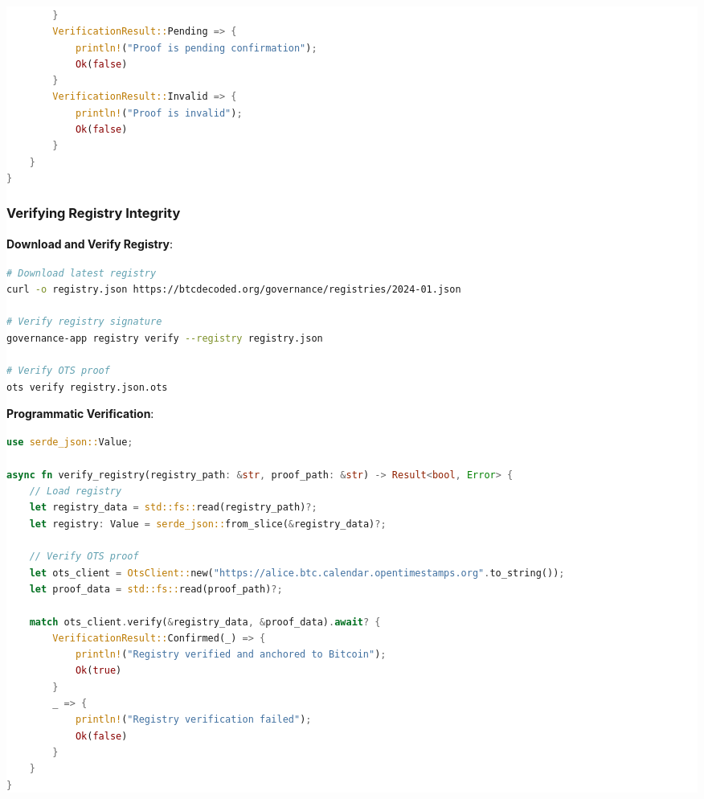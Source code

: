 ```rust
        }
        VerificationResult::Pending => {
            println!("Proof is pending confirmation");
            Ok(false)
        }
        VerificationResult::Invalid => {
            println!("Proof is invalid");
            Ok(false)
        }
    }
}
```

### Verifying Registry Integrity

**Download and Verify Registry**:
```bash
# Download latest registry
curl -o registry.json https://btcdecoded.org/governance/registries/2024-01.json

# Verify registry signature
governance-app registry verify --registry registry.json

# Verify OTS proof
ots verify registry.json.ots
```

**Programmatic Verification**:
```rust
use serde_json::Value;

async fn verify_registry(registry_path: &str, proof_path: &str) -> Result<bool, Error> {
    // Load registry
    let registry_data = std::fs::read(registry_path)?;
    let registry: Value = serde_json::from_slice(&registry_data)?;
    
    // Verify OTS proof
    let ots_client = OtsClient::new("https://alice.btc.calendar.opentimestamps.org".to_string());
    let proof_data = std::fs::read(proof_path)?;
    
    match ots_client.verify(&registry_data, &proof_data).await? {
        VerificationResult::Confirmed(_) => {
            println!("Registry verified and anchored to Bitcoin");
            Ok(true)
        }
        _ => {
            println!("Registry verification failed");
            Ok(false)
        }
    }
}
```
